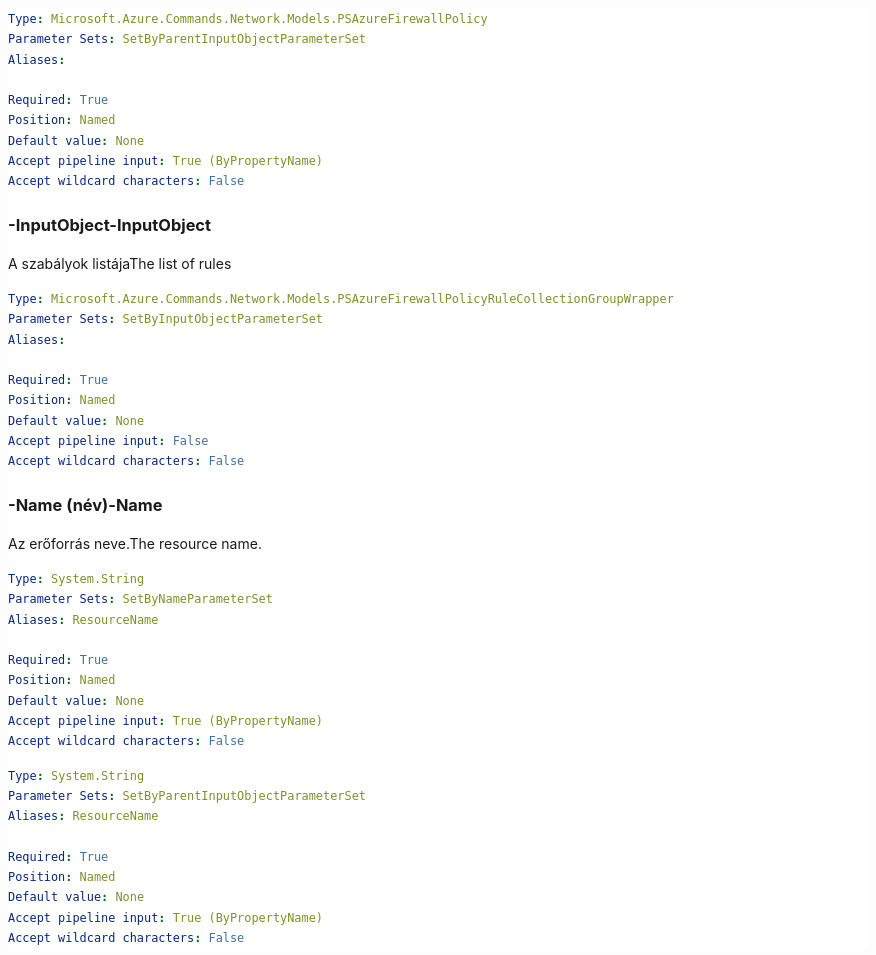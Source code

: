 ```yaml
Type: Microsoft.Azure.Commands.Network.Models.PSAzureFirewallPolicy
Parameter Sets: SetByParentInputObjectParameterSet
Aliases:

Required: True
Position: Named
Default value: None
Accept pipeline input: True (ByPropertyName)
Accept wildcard characters: False
```

### <span data-ttu-id="ff78a-124">-InputObject</span><span class="sxs-lookup"><span data-stu-id="ff78a-124">-InputObject</span></span>
<span data-ttu-id="ff78a-125">A szabályok listája</span><span class="sxs-lookup"><span data-stu-id="ff78a-125">The list of rules</span></span>

```yaml
Type: Microsoft.Azure.Commands.Network.Models.PSAzureFirewallPolicyRuleCollectionGroupWrapper
Parameter Sets: SetByInputObjectParameterSet
Aliases:

Required: True
Position: Named
Default value: None
Accept pipeline input: False
Accept wildcard characters: False
```

### <span data-ttu-id="ff78a-126">-Name (név)</span><span class="sxs-lookup"><span data-stu-id="ff78a-126">-Name</span></span>
<span data-ttu-id="ff78a-127">Az erőforrás neve.</span><span class="sxs-lookup"><span data-stu-id="ff78a-127">The resource name.</span></span>

```yaml
Type: System.String
Parameter Sets: SetByNameParameterSet
Aliases: ResourceName

Required: True
Position: Named
Default value: None
Accept pipeline input: True (ByPropertyName)
Accept wildcard characters: False
```

```yaml
Type: System.String
Parameter Sets: SetByParentInputObjectParameterSet
Aliases: ResourceName

Required: True
Position: Named
Default value: None
Accept pipeline input: True (ByPropertyName)
Accept wildcard characters: False
```
